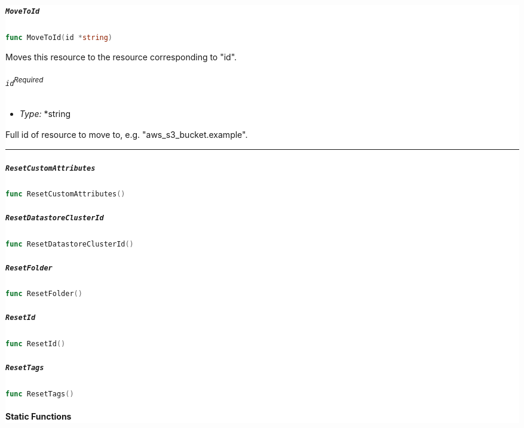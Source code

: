
##### `MoveToId` <a name="MoveToId" id="@cdktf/provider-vsphere.vmfsDatastore.VmfsDatastore.moveToId"></a>

```go
func MoveToId(id *string)
```

Moves this resource to the resource corresponding to "id".

###### `id`<sup>Required</sup> <a name="id" id="@cdktf/provider-vsphere.vmfsDatastore.VmfsDatastore.moveToId.parameter.id"></a>

- *Type:* *string

Full id of resource to move to, e.g. "aws_s3_bucket.example".

---

##### `ResetCustomAttributes` <a name="ResetCustomAttributes" id="@cdktf/provider-vsphere.vmfsDatastore.VmfsDatastore.resetCustomAttributes"></a>

```go
func ResetCustomAttributes()
```

##### `ResetDatastoreClusterId` <a name="ResetDatastoreClusterId" id="@cdktf/provider-vsphere.vmfsDatastore.VmfsDatastore.resetDatastoreClusterId"></a>

```go
func ResetDatastoreClusterId()
```

##### `ResetFolder` <a name="ResetFolder" id="@cdktf/provider-vsphere.vmfsDatastore.VmfsDatastore.resetFolder"></a>

```go
func ResetFolder()
```

##### `ResetId` <a name="ResetId" id="@cdktf/provider-vsphere.vmfsDatastore.VmfsDatastore.resetId"></a>

```go
func ResetId()
```

##### `ResetTags` <a name="ResetTags" id="@cdktf/provider-vsphere.vmfsDatastore.VmfsDatastore.resetTags"></a>

```go
func ResetTags()
```

#### Static Functions <a name="Static Functions" id="Static Functions"></a>
